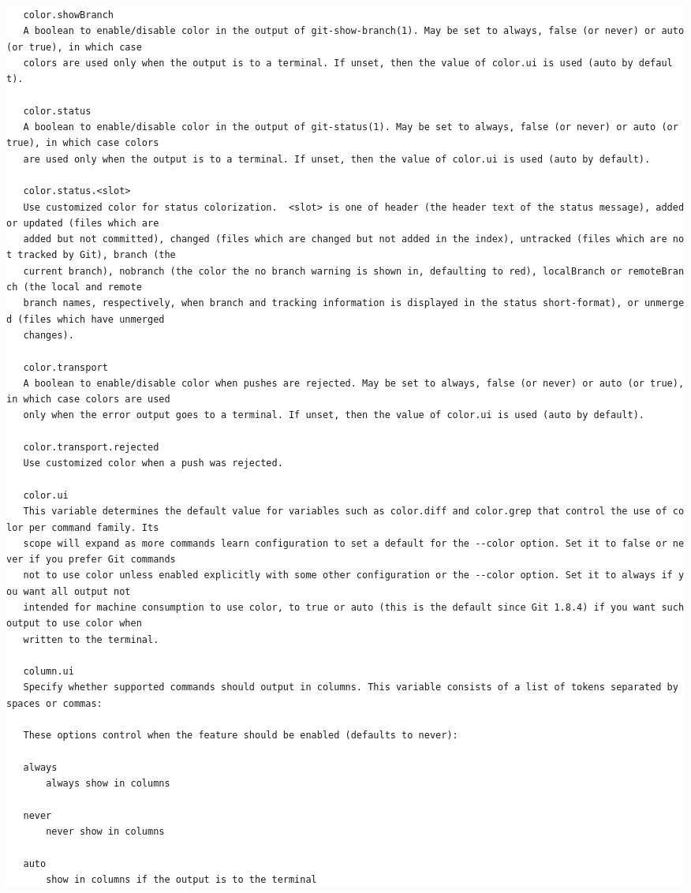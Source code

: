        color.showBranch
	   A boolean to enable/disable color in the output of git-show-branch(1). May be set to always, false (or never) or auto (or true), in which case
	   colors are used only when the output is to a terminal. If unset, then the value of color.ui is used (auto by default).

       color.status
	   A boolean to enable/disable color in the output of git-status(1). May be set to always, false (or never) or auto (or true), in which case colors
	   are used only when the output is to a terminal. If unset, then the value of color.ui is used (auto by default).

       color.status.<slot>
	   Use customized color for status colorization.  <slot> is one of header (the header text of the status message), added or updated (files which are
	   added but not committed), changed (files which are changed but not added in the index), untracked (files which are not tracked by Git), branch (the
	   current branch), nobranch (the color the no branch warning is shown in, defaulting to red), localBranch or remoteBranch (the local and remote
	   branch names, respectively, when branch and tracking information is displayed in the status short-format), or unmerged (files which have unmerged
	   changes).

       color.transport
	   A boolean to enable/disable color when pushes are rejected. May be set to always, false (or never) or auto (or true), in which case colors are used
	   only when the error output goes to a terminal. If unset, then the value of color.ui is used (auto by default).

       color.transport.rejected
	   Use customized color when a push was rejected.

       color.ui
	   This variable determines the default value for variables such as color.diff and color.grep that control the use of color per command family. Its
	   scope will expand as more commands learn configuration to set a default for the --color option. Set it to false or never if you prefer Git commands
	   not to use color unless enabled explicitly with some other configuration or the --color option. Set it to always if you want all output not
	   intended for machine consumption to use color, to true or auto (this is the default since Git 1.8.4) if you want such output to use color when
	   written to the terminal.

       column.ui
	   Specify whether supported commands should output in columns. This variable consists of a list of tokens separated by spaces or commas:

	   These options control when the feature should be enabled (defaults to never):

	   always
	       always show in columns

	   never
	       never show in columns

	   auto
	       show in columns if the output is to the terminal
